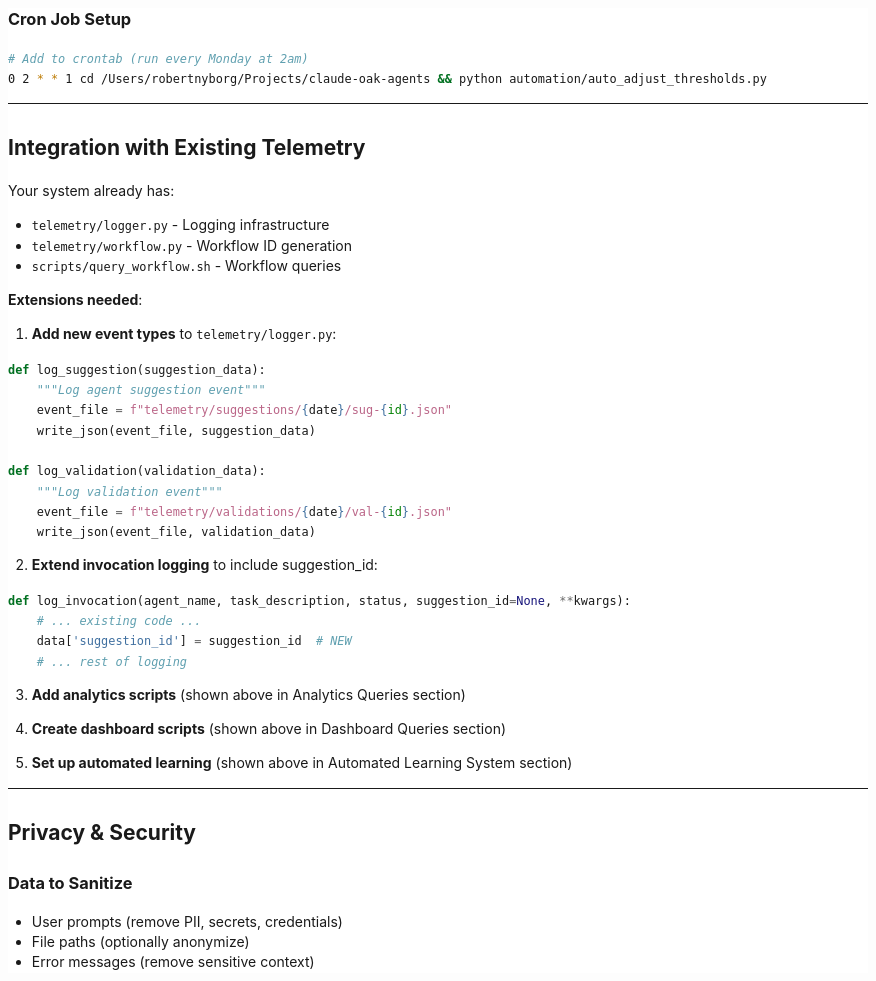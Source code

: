 ### Cron Job Setup

```bash
# Add to crontab (run every Monday at 2am)
0 2 * * 1 cd /Users/robertnyborg/Projects/claude-oak-agents && python automation/auto_adjust_thresholds.py
```

---

## Integration with Existing Telemetry

Your system already has:
- `telemetry/logger.py` - Logging infrastructure
- `telemetry/workflow.py` - Workflow ID generation
- `scripts/query_workflow.sh` - Workflow queries

**Extensions needed**:

1. **Add new event types** to `telemetry/logger.py`:
```python
def log_suggestion(suggestion_data):
    """Log agent suggestion event"""
    event_file = f"telemetry/suggestions/{date}/sug-{id}.json"
    write_json(event_file, suggestion_data)

def log_validation(validation_data):
    """Log validation event"""
    event_file = f"telemetry/validations/{date}/val-{id}.json"
    write_json(event_file, validation_data)
```

2. **Extend invocation logging** to include suggestion_id:
```python
def log_invocation(agent_name, task_description, status, suggestion_id=None, **kwargs):
    # ... existing code ...
    data['suggestion_id'] = suggestion_id  # NEW
    # ... rest of logging
```

3. **Add analytics scripts** (shown above in Analytics Queries section)

4. **Create dashboard scripts** (shown above in Dashboard Queries section)

5. **Set up automated learning** (shown above in Automated Learning System section)

---

## Privacy & Security

### Data to Sanitize
- User prompts (remove PII, secrets, credentials)
- File paths (optionally anonymize)
- Error messages (remove sensitive context)
